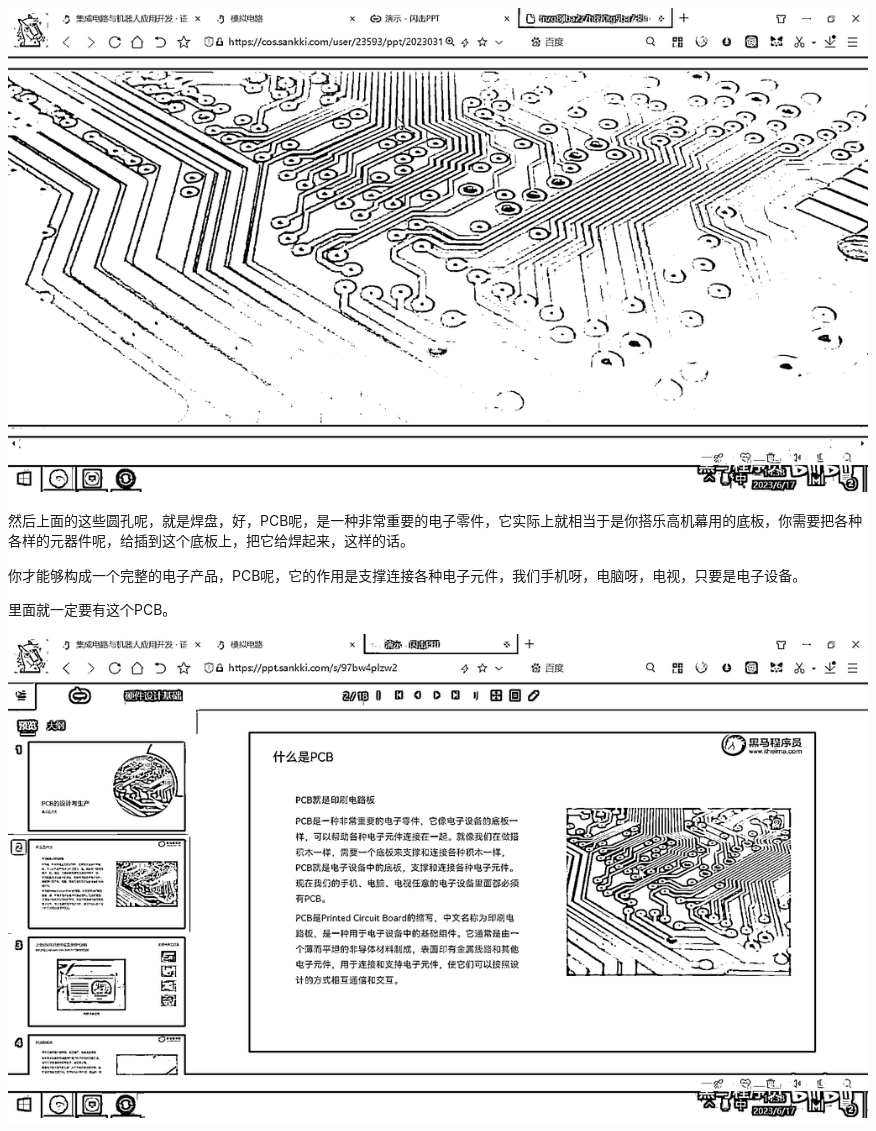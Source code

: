 ![](img/44199d68da10cd53c7cc72a3bbe670b7_3.png)

然后上面的这些圆孔呢，就是焊盘，好，PCB呢，是一种非常重要的电子零件，它实际上就相当于是你搭乐高机幕用的底板，你需要把各种各样的元器件呢，给插到这个底板上，把它给焊起来，这样的话。

你才能够构成一个完整的电子产品，PCB呢，它的作用是支撑连接各种电子元件，我们手机呀，电脑呀，电视，只要是电子设备。

里面就一定要有这个PCB。

![](img/44199d68da10cd53c7cc72a3bbe670b7_5.png)
